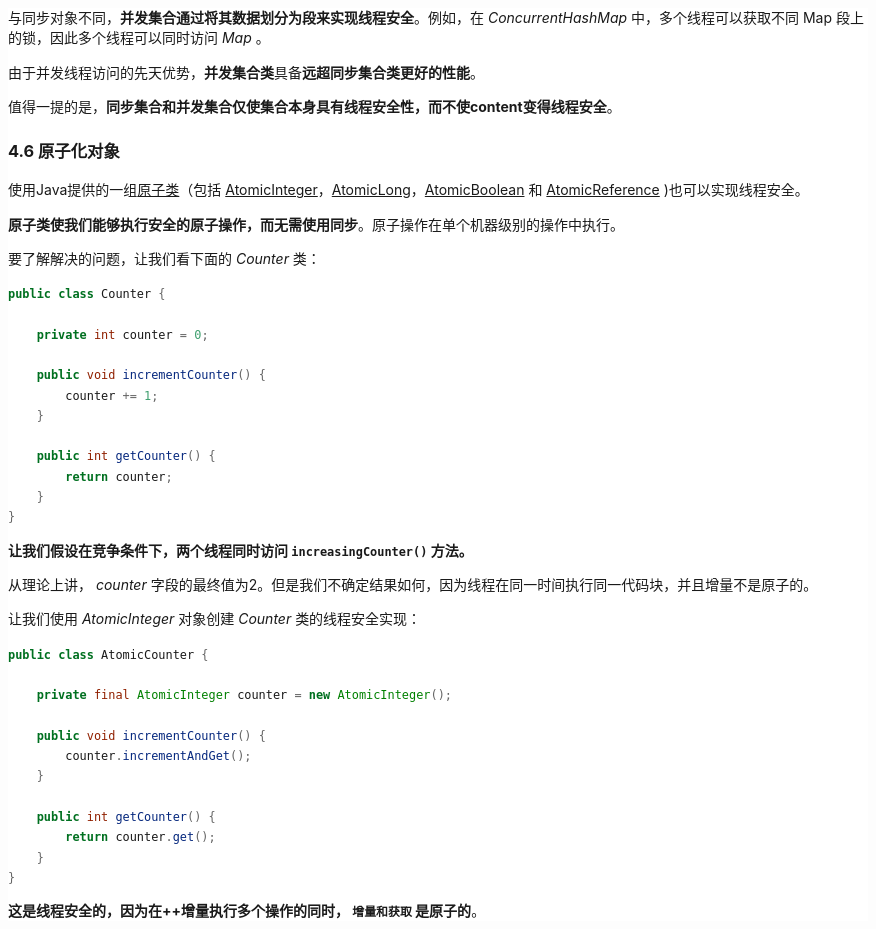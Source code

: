 与同步对象不同，**并发集合通过将其数据划分为段来实现线程安全**。例如，在 *ConcurrentHashMap* 中，多个线程可以获取不同 Map 段上的锁，因此多个线程可以同时访问 *Map* 。

由于并发线程访问的先天优势，**并发集合类**具备**远超同步集合类更好的性能**。

值得一提的是，**同步集合和并发集合仅使集合本身具有线程安全性，而不使content变得线程安全**。

### 4.6 原子化对象

使用Java提供的一组[原子类](https://www.baeldung.com/java-atomic-variables)（包括 [AtomicInteger](https://docs.oracle.com/javase/8/docs/api/java/util/concurrent/atomic/AtomicInteger.html)，[AtomicLong](https://docs.oracle.com/javase/8/docs/api/java/util/concurrent/atomic/AtomicLong.html)，[AtomicBoolean](https://docs.oracle.com/javase/8/docs/api/java/util/concurrent/atomic/AtomicBoolean.html) 和 [AtomicReference](https://docs.oracle.com/javase/8/docs/api/java/util/concurrent/atomic/AtomicReference.html) )也可以实现线程安全。

**原子类使我们能够执行安全的原子操作，而无需使用同步**。原子操作在单个机器级别的操作中执行。

要了解解决的问题，让我们看下面的 *Counter* 类：

```java
public class Counter {
    
    private int counter = 0;
    
    public void incrementCounter() {
        counter += 1;
    }
    
    public int getCounter() {
        return counter;
    }
}
```

**让我们假设在竞争条件下，两个线程同时访问 `increasingCounter()` 方法。**

从理论上讲， *counter* 字段的最终值为2。但是我们不确定结果如何，因为线程在同一时间执行同一代码块，并且增量不是原子的。

让我们使用 *AtomicInteger* 对象创建 *Counter* 类的线程安全实现：

```java
public class AtomicCounter {
    
    private final AtomicInteger counter = new AtomicInteger();
    
    public void incrementCounter() {
        counter.incrementAndGet();
    }
    
    public int getCounter() {
        return counter.get();
    }
}
```

**这是线程安全的，因为在++增量执行多个操作的同时， `增量和获取` 是原子的**。
